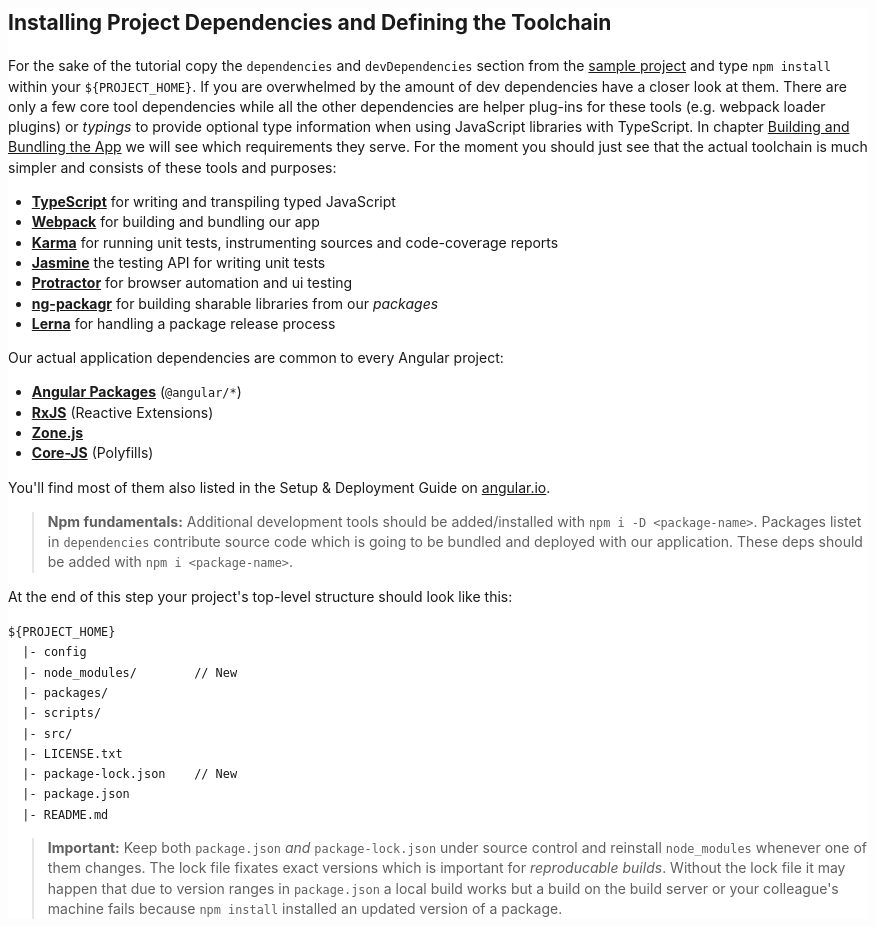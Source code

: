## Installing Project Dependencies and Defining the Toolchain<a name="install_deps"></a>

For the sake of the tutorial copy the `dependencies` and `devDependencies` section from the [sample project](https://github.com/about-code/ng-mono-sample/tree/v1.2.0) and type `npm install` within your `${PROJECT_HOME}`. If you are overwhelmed by the amount of dev dependencies have a closer look at them. There are only a few core tool dependencies while all the other dependencies are helper plug-ins for these tools (e.g. webpack loader plugins) or *typings* to provide optional type information when using JavaScript libraries with TypeScript. In chapter [Building and Bundling the App](#building_the_app) we will see which requirements they serve. For the moment you should just see that the actual toolchain is much simpler and consists of these tools and purposes:

- **[TypeScript](https://www.typescriptlang.org)** for writing and transpiling typed JavaScript
- **[Webpack](https://www.webpack.js.org)** for building and bundling our app
- **[Karma](https://karma-runner.github.io)** for running unit tests, instrumenting sources and code-coverage reports
- **[Jasmine](https://jasmine.github.io)** the testing API for writing unit tests
- **[Protractor](https://www.protractortest.org/)** for browser automation and ui testing
- **[ng-packagr](https://www.github.com/dherges/ng-packagr/)** for building sharable libraries from our *packages*
- **[Lerna](https://lernajs.io)** for handling a package release process

Our actual application dependencies are common to every Angular project:

- **[Angular Packages](https://angular.io)** (`@angular/*`)
- **[RxJS](https://github.com/reactivex/rxjs)** (Reactive Extensions)
- **[Zone.js](https://github.com/angular/zone.js)**
- **[Core-JS](https://github.com/zloirock/core-js)** (Polyfills)

You'll find most of them also listed in the Setup & Deployment Guide on [angular.io](https://angular.io/guide/npm-packages).

> **Npm fundamentals:** Additional development tools should be added/installed with `npm i -D <package-name>`. Packages listet in `dependencies` contribute source code which is going to be bundled and deployed with our application. These deps should be added with `npm i <package-name>`.

At the end of this step your project's top-level structure should look like this:

```
${PROJECT_HOME}
  |- config
  |- node_modules/        // New
  |- packages/
  |- scripts/
  |- src/
  |- LICENSE.txt
  |- package-lock.json    // New
  |- package.json
  |- README.md
```
> **Important:** Keep both `package.json` *and* `package-lock.json` under source control and reinstall `node_modules` whenever one of them changes. The lock file fixates exact versions which is important for *reproducable builds*. Without the lock file it may happen that due to version ranges in `package.json` a local build works but a build on the build server or your colleague's machine fails because `npm install` installed an updated version of a package.
